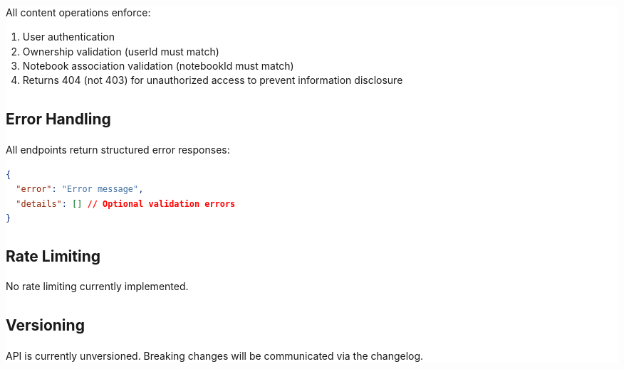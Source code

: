 All content operations enforce:
1. User authentication
2. Ownership validation (userId must match)
3. Notebook association validation (notebookId must match)
4. Returns 404 (not 403) for unauthorized access to prevent information disclosure

## Error Handling

All endpoints return structured error responses:

```json
{
  "error": "Error message",
  "details": [] // Optional validation errors
}
```

## Rate Limiting

No rate limiting currently implemented.

## Versioning

API is currently unversioned. Breaking changes will be communicated via the changelog.
